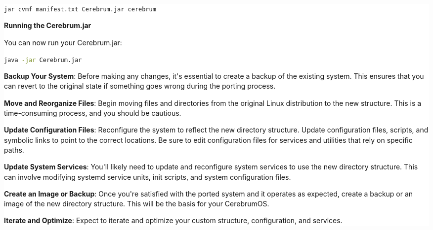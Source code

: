 ```sh
jar cvmf manifest.txt Cerebrum.jar cerebrum
```

**Running the Cerebrum.jar**

You can now run your Cerebrum.jar:

```sh
java -jar Cerebrum.jar
```

**Backup Your System**:
   Before making any changes, it's essential to create a backup of the existing system. This ensures that you can revert to the original state if something goes wrong during the porting process.

**Move and Reorganize Files**:
   Begin moving files and directories from the original Linux distribution to the new structure. This is a time-consuming process, and you should be cautious.

**Update Configuration Files**:
   Reconfigure the system to reflect the new directory structure. Update configuration files, scripts, and symbolic links to point to the correct locations. Be sure to edit configuration files for services and utilities that rely on specific paths.

**Update System Services**:
   You'll likely need to update and reconfigure system services to use the new directory structure. This can involve modifying systemd service units, init scripts, and system configuration files.

**Create an Image or Backup**:
   Once you're satisfied with the ported system and it operates as expected, create a backup or an image of the new directory structure. This will be the basis for your CerebrumOS.

**Iterate and Optimize**:
    Expect to iterate and optimize your custom structure, configuration, and services.